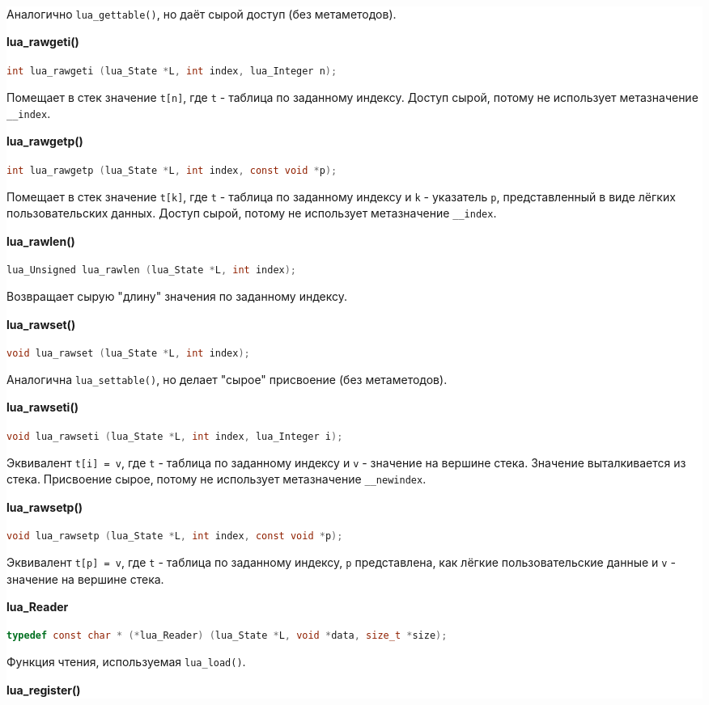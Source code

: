 Аналогично `lua_gettable()`, но даёт сырой доступ (без метаметодов).

__lua_rawgeti()__

```c
int lua_rawgeti (lua_State *L, int index, lua_Integer n);
```

Помещает в стек значение `t[n]`, где `t` - таблица по заданному индексу. Доступ сырой, потому не использует метазначение `__index`.

__lua_rawgetp()__

```c
int lua_rawgetp (lua_State *L, int index, const void *p);
```

Помещает в стек значение `t[k]`, где `t` - таблица по заданному индексу и `k` - указатель `p`, представленный в виде лёгких пользовательских данных. Доступ сырой, потому не использует метазначение `__index`.

__lua_rawlen()__

```c
lua_Unsigned lua_rawlen (lua_State *L, int index);
```

Возвращает сырую "длину" значения по заданному индексу.

__lua_rawset()__

```c
void lua_rawset (lua_State *L, int index);
```

Аналогична `lua_settable()`, но делает "сырое" присвоение (без метаметодов).

__lua_rawseti()__

```c
void lua_rawseti (lua_State *L, int index, lua_Integer i);
```

Эквивалент `t[i] = v`, где `t` - таблица по заданному индексу и `v` - значение на вершине стека. Значение выталкивается из стека. Присвоение сырое, потому не использует метазначение `__newindex`.

__lua_rawsetp()__

```c
void lua_rawsetp (lua_State *L, int index, const void *p);
```

Эквивалент `t[p] = v`, где `t` - таблица по заданному индексу, `p` представлена, как лёгкие пользовательские данные и `v` - значение на вершине стека.

__lua_Reader__

```c
typedef const char * (*lua_Reader) (lua_State *L, void *data, size_t *size);
```

Функция чтения, используемая `lua_load()`.

__lua_register()__
